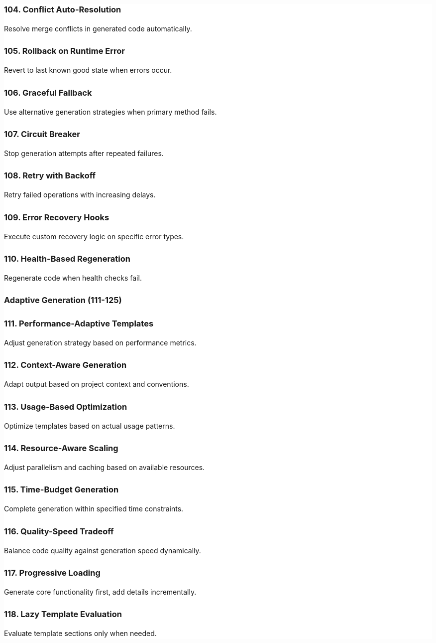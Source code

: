 ### 104. **Conflict Auto-Resolution**
Resolve merge conflicts in generated code automatically.

### 105. **Rollback on Runtime Error**
Revert to last known good state when errors occur.

### 106. **Graceful Fallback**
Use alternative generation strategies when primary method fails.

### 107. **Circuit Breaker**
Stop generation attempts after repeated failures.

### 108. **Retry with Backoff**
Retry failed operations with increasing delays.

### 109. **Error Recovery Hooks**
Execute custom recovery logic on specific error types.

### 110. **Health-Based Regeneration**
Regenerate code when health checks fail.

### Adaptive Generation (111-125)

### 111. **Performance-Adaptive Templates**
Adjust generation strategy based on performance metrics.

### 112. **Context-Aware Generation**
Adapt output based on project context and conventions.

### 113. **Usage-Based Optimization**
Optimize templates based on actual usage patterns.

### 114. **Resource-Aware Scaling**
Adjust parallelism and caching based on available resources.

### 115. **Time-Budget Generation**
Complete generation within specified time constraints.

### 116. **Quality-Speed Tradeoff**
Balance code quality against generation speed dynamically.

### 117. **Progressive Loading**
Generate core functionality first, add details incrementally.

### 118. **Lazy Template Evaluation**
Evaluate template sections only when needed.
